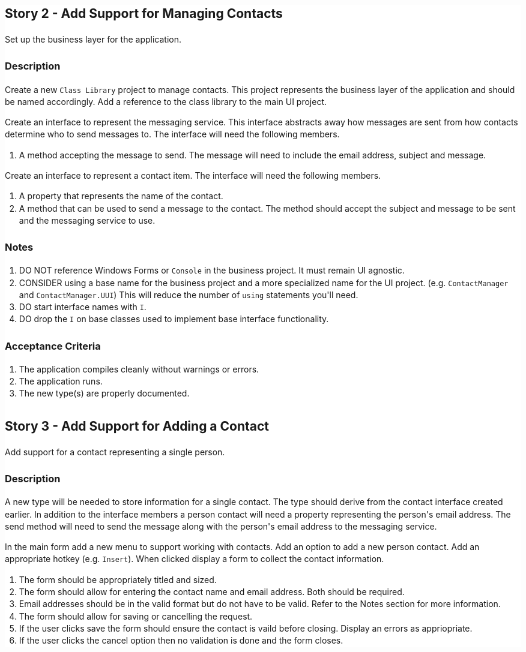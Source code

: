 ## Story 2 - Add Support for Managing Contacts

Set up the business layer for the application.

### Description

Create a new `Class Library` project to manage contacts. This project represents the business layer of the application and should be named accordingly. Add a reference to the class library to the main UI project.

Create an interface to represent the messaging service. This interface abstracts away how messages are sent from how contacts determine who to send messages to. The interface will need the following members.

1. A method accepting the message to send. The message will need to include the email address, subject and message.

Create an interface to represent a contact item. The interface will need the following members.

1. A property that represents the name of the contact.
1. A method that can be used to send a message to the contact. The method should accept the subject and message to be sent and the messaging service to use.

### Notes

1. DO NOT reference Windows Forms or `Console` in the business project. It must remain UI agnostic.
1. CONSIDER using a base name for the business project and a more specialized name for the UI project. (e.g. `ContactManager` and `ContactManager.UUI`) This will reduce the number of 
`using` statements you'll need.
1. DO start interface names with `I`.
1. DO drop the `I` on base classes used to implement base interface functionality.

### Acceptance Criteria

1. The application compiles cleanly without warnings or errors.
1. The application runs.
1. The new type(s) are properly documented.

## Story 3 - Add Support for Adding a Contact

Add support for a contact representing a single person. 

### Description

A new type will be needed to store information for a single contact. The type should derive from the contact interface created earlier. In addition to the interface members a person contact will need a property representing the person's email address. The send method will need to send the message along with the person's email address to the messaging service.

In the main form add a new menu to support working with contacts. Add an option to add a new person contact. Add an appropriate hotkey (e.g. `Insert`). When clicked display a form to collect the contact information.

1. The form should be appropriately titled and sized.
1. The form should allow for entering the contact name and email address. Both should be required.
1. Email addresses should be in the valid format but do not have to be valid. Refer to the Notes section for more information.
1. The form should allow for saving or cancelling the request.
1. If the user clicks save the form should ensure the contact is vaild before closing. Display an errors as appriopriate.
1. If the user clicks the cancel option then no validation is done and the form closes.
